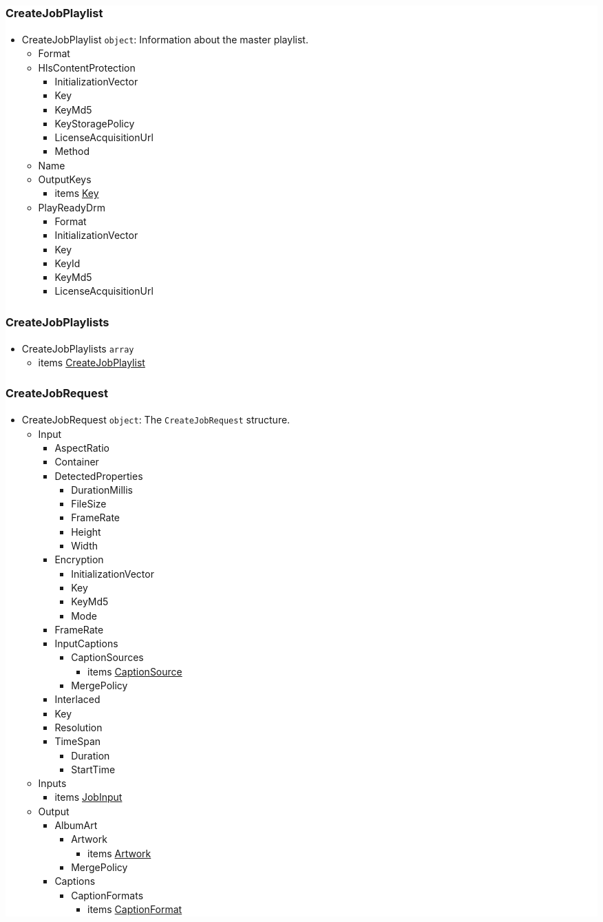 ### CreateJobPlaylist
* CreateJobPlaylist `object`: Information about the master playlist.
  * Format
  * HlsContentProtection
    * InitializationVector
    * Key
    * KeyMd5
    * KeyStoragePolicy
    * LicenseAcquisitionUrl
    * Method
  * Name
  * OutputKeys
    * items [Key](#key)
  * PlayReadyDrm
    * Format
    * InitializationVector
    * Key
    * KeyId
    * KeyMd5
    * LicenseAcquisitionUrl

### CreateJobPlaylists
* CreateJobPlaylists `array`
  * items [CreateJobPlaylist](#createjobplaylist)

### CreateJobRequest
* CreateJobRequest `object`: The <code>CreateJobRequest</code> structure.
  * Input
    * AspectRatio
    * Container
    * DetectedProperties
      * DurationMillis
      * FileSize
      * FrameRate
      * Height
      * Width
    * Encryption
      * InitializationVector
      * Key
      * KeyMd5
      * Mode
    * FrameRate
    * InputCaptions
      * CaptionSources
        * items [CaptionSource](#captionsource)
      * MergePolicy
    * Interlaced
    * Key
    * Resolution
    * TimeSpan
      * Duration
      * StartTime
  * Inputs
    * items [JobInput](#jobinput)
  * Output
    * AlbumArt
      * Artwork
        * items [Artwork](#artwork)
      * MergePolicy
    * Captions
      * CaptionFormats
        * items [CaptionFormat](#captionformat)